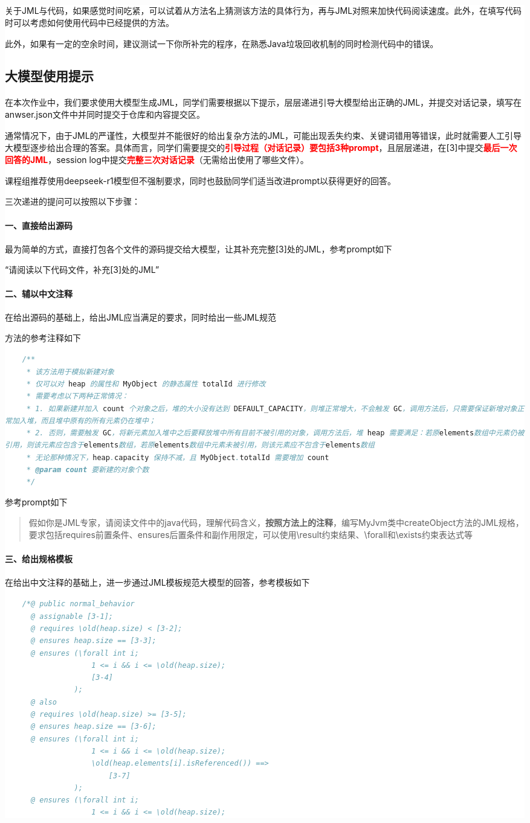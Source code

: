关于JML与代码，如果感觉时间吃紧，可以试着从方法名上猜测该方法的具体行为，再与JML对照来加快代码阅读速度。此外，在填写代码时可以考虑如何使用代码中已经提供的方法。

此外，如果有一定的空余时间，建议测试一下你所补完的程序，在熟悉Java垃圾回收机制的同时检测代码中的错误。

## 大模型使用提示

在本次作业中，我们要求使用大模型生成JML，同学们需要根据以下提示，层层递进引导大模型给出正确的JML，并提交对话记录，填写在anwser.json文件中并同时提交于仓库和内容提交区。

通常情况下，由于JML的严谨性，大模型并不能很好的给出复杂方法的JML，可能出现丢失约束、关键词错用等错误，此时就需要人工引导大模型逐步给出合理的答案。具体而言，同学们需要提交的<font color="red">**引导过程（对话记录）要包括3种prompt**</font>，且层层递进，在[3]中提交<font color="red">**最后一次回答的JML**</font>，session log中提交<font color="red">**完整三次对话记录**</font>（无需给出使用了哪些文件）。

课程组推荐使用deepseek-r1模型但不强制要求，同时也鼓励同学们适当改进prompt以获得更好的回答。

三次递进的提问可以按照以下步骤：

#### 一、直接给出源码

最为简单的方式，直接打包各个文件的源码提交给大模型，让其补充完整[3]处的JML，参考prompt如下

“请阅读以下代码文件，补充[3]处的JML”

#### 二、辅以中文注释

在给出源码的基础上，给出JML应当满足的要求，同时给出一些JML规范

方法的参考注释如下

```java
    /**
     * 该方法用于模拟新建对象
     * 仅可以对 heap 的属性和 MyObject 的静态属性 totalId 进行修改
     * 需要考虑以下两种正常情况：
     * 1. 如果新建并加入 count 个对象之后，堆的大小没有达到 DEFAULT_CAPACITY，则堆正常增大，不会触发 GC，调用方法后，只需要保证新增对象正常加入堆，而且堆中原有的所有元素仍在堆中；
     * 2. 否则，需要触发 GC，将新元素加入堆中之后要释放堆中所有目前不被引用的对象，调用方法后，堆 heap 需要满足：若原elements数组中元素仍被引用，则该元素应包含于elements数组，若原elements数组中元素未被引用，则该元素应不包含于elements数组
     * 无论那种情况下，heap.capacity 保持不减，且 MyObject.totalId 需要增加 count
     * @param count 要新建的对象个数
     */
```

参考prompt如下

> 假如你是JML专家，请阅读文件中的java代码，理解代码含义，**按照方法上的注释**，编写MyJvm类中createObject方法的JML规格，要求包括requires前置条件、ensures后置条件和副作用限定，可以使用\result约束结果、\forall和\exists约束表达式等

#### 三、给出规格模板

在给出中文注释的基础上，进一步通过JML模板规范大模型的回答，参考模板如下

```java
    /*@ public normal_behavior
      @ assignable [3-1];
      @ requires \old(heap.size) < [3-2];
      @ ensures heap.size == [3-3];
      @ ensures (\forall int i;
                    1 <= i && i <= \old(heap.size);
                    [3-4]
                );
      @ also
      @ requires \old(heap.size) >= [3-5];
      @ ensures heap.size == [3-6];
      @ ensures (\forall int i;
                    1 <= i && i <= \old(heap.size);
                    \old(heap.elements[i].isReferenced()) ==>
                        [3-7]
                );
      @ ensures (\forall int i;
                    1 <= i && i <= \old(heap.size);
```